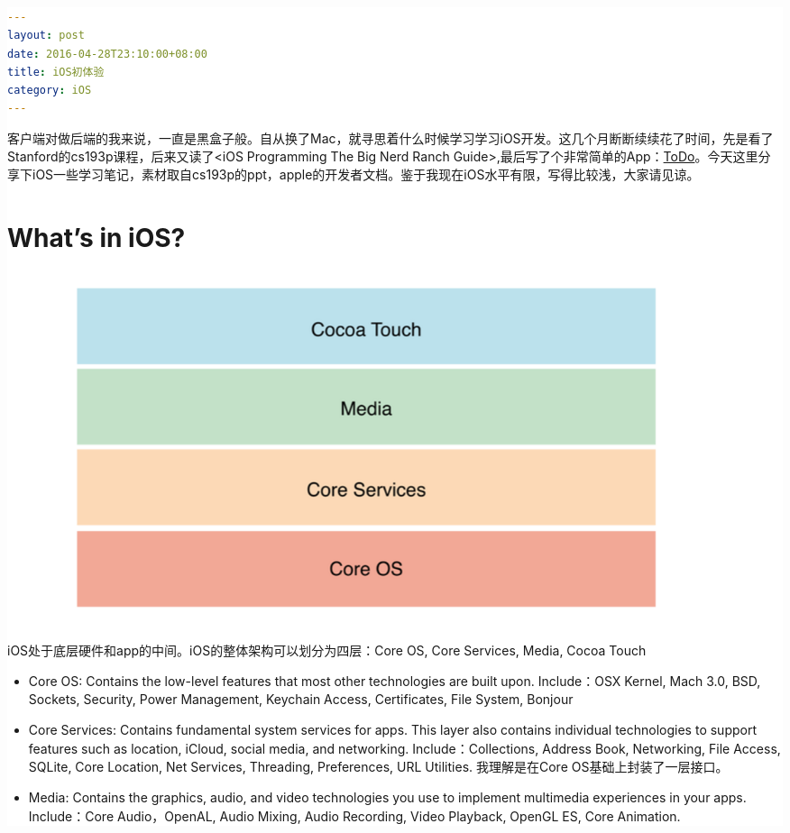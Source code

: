 ```yaml
---
layout: post
date: 2016-04-28T23:10:00+08:00
title: iOS初体验
category: iOS
---
```


客户端对做后端的我来说，一直是黑盒子般。自从换了Mac，就寻思着什么时候学习学习iOS开发。这几个月断断续续花了时间，先是看了Stanford的cs193p课程，后来又读了\<iOS Programming The Big Nerd Ranch Guide>,最后写了个非常简单的App：[ToDo](https://github.com/Masutangu/ToDo)。今天这里分享下iOS一些学习笔记，素材取自cs193p的ppt，apple的开发者文档。鉴于我现在iOS水平有限，写得比较浅，大家请见谅。

# What’s in iOS? #
<img src="/assets/images/ios-introduction/illustration-1.png" alt="iOS架构图" title="iOS架构图" width="800" />

iOS处于底层硬件和app的中间。iOS的整体架构可以划分为四层：Core OS, Core Services, Media, Cocoa Touch

* Core OS: Contains the low-level features that most other technologies are built upon. Include：OSX Kernel, Mach 3.0, BSD, Sockets, Security, Power Management, Keychain Access, Certificates, File System, Bonjour

* Core Services: Contains fundamental system services for apps. This layer also contains individual technologies to support features such as location, iCloud, social media, and networking. Include：Collections, Address Book, Networking, File Access, SQLite, Core Location, Net Services, Threading, Preferences, URL Utilities. 我理解是在Core OS基础上封装了一层接口。

* Media: Contains the graphics, audio, and video technologies you use to implement multimedia experiences in your apps. Include：Core Audio，OpenAL, Audio Mixing, Audio Recording, Video Playback, OpenGL ES, Core Animation.
